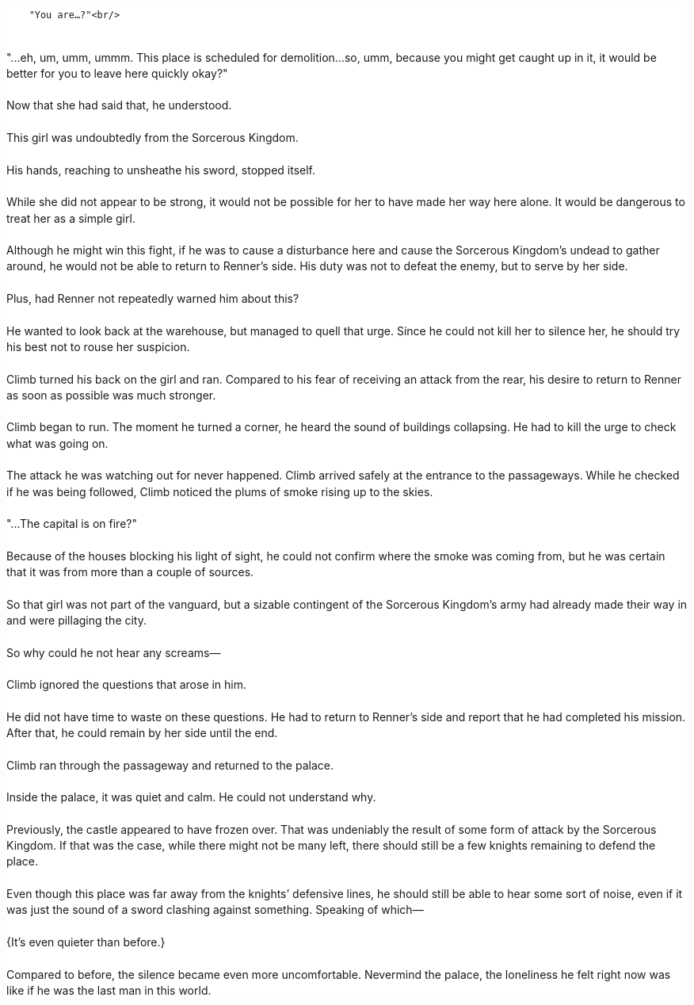         "You are…?"<br/>
<br/>
        "...eh, um, umm, ummm. This place is scheduled for demolition...so, umm, because you might get caught up in it, it would be better for you to leave here quickly okay?"<br/>
<br/>
        Now that she had said that, he understood.<br/>
<br/>
        This girl was undoubtedly from the Sorcerous Kingdom.<br/>
<br/>
        His hands, reaching to unsheathe his sword, stopped itself.<br/>
<br/>
        While she did not appear to be strong, it would not be possible for her to have made her way here alone. It would be dangerous to treat her as a simple girl.<br/>
<br/>
        Although he might win this fight, if he was to cause a disturbance here and cause the Sorcerous Kingdom’s undead to gather around, he would not be able to return to Renner’s side. His duty was not to defeat the enemy, but to serve by her side.<br/>
<br/>
        Plus, had Renner not repeatedly warned him about this?<br/>
<br/>
        He wanted to look back at the warehouse, but managed to quell that urge. Since he could not kill her to silence her, he should try his best not to rouse her suspicion.<br/>
<br/>
        Climb turned his back on the girl and ran. Compared to his fear of receiving an attack from the rear, his desire to return to Renner as soon as possible was much stronger.<br/>
<br/>
        Climb began to run. The moment he turned a corner, he heard the sound of buildings collapsing. He had to kill the urge to check what was going on.<br/>
<br/>
        The attack he was watching out for never happened. Climb arrived safely at the entrance to the passageways. While he checked if he was being followed, Climb noticed the plums of smoke rising up to the skies.<br/>
<br/>
        "...The capital is on fire?"<br/>
<br/>
        Because of the houses blocking his light of sight, he could not confirm where the smoke was coming from, but he was certain that it was from more than a couple of sources.<br/>
<br/>
        So that girl was not part of the vanguard, but a sizable contingent of the Sorcerous Kingdom’s army had already made their way in and were pillaging the city.<br/>
<br/>
        So why could he not hear any screams—<br/>
<br/>
        Climb ignored the questions that arose in him.<br/>
<br/>
        He did not have time to waste on these questions. He had to return to Renner’s side and report that he had completed his mission. After that, he could remain by her side until the end.      <br/>
<br/>
        Climb ran through the passageway and returned to the palace.<br/>
<br/>
        Inside the palace, it was quiet and calm. He could not understand why.<br/>
<br/>
        Previously, the castle appeared to have frozen over. That was undeniably the result of some form of attack by the Sorcerous Kingdom. If that was the case, while there might not be many left, there should still be a few knights remaining to defend the place.<br/>
<br/>
        Even though this place was far away from the knights’ defensive lines, he should still be able to hear some sort of noise, even if it was just the sound of a sword clashing against something. Speaking of which—<br/>
<br/>
        {It’s even quieter than before.}<br/>
<br/>
        Compared to before, the silence became even more uncomfortable. Nevermind the palace, the loneliness he felt right now was like if he was the last man in this world.<br/>